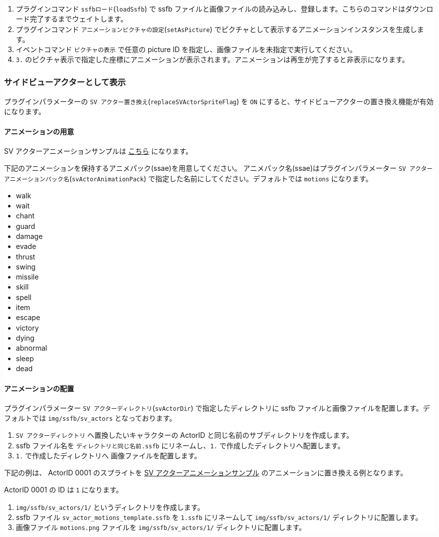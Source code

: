 1. プラグインコマンド `ssfbロード`(`loadSsfb`) で ssfb ファイルと画像ファイルの読み込みし、登録します。こちらのコマンドはダウンロード完了するまでウェイトします。
2. プラグインコマンド `アニメーションピクチャの設定`(`setAsPicture`) でピクチャとして表示するアニメーションインスタンスを生成します。
3. イベントコマンド `ピクチャの表示` で任意の picture ID を指定し、画像ファイルを未指定で実行してください。
4. `3.` のピクチャ表示で指定した座標にアニメーションが表示されます。アニメーションは再生が完了すると非表示になります。


### サイドビューアクターとして表示

プラグインパラメーターの `SV アクター置き換え`(`replaceSVActorSpriteFlag`) を `ON` にすると、サイドビューアクターの置き換え機能が有効になります。

#### アニメーションの用意

SV アクターアニメーションサンプルは [こちら](../../TestData/SideViewActorSample/) になります。

下記のアニメーションを保持するアニメパック(ssae)を用意してください。
アニメパック名(ssae)はプラグインパラメーター `SV アクターアニメーションパック名`(`svActorAnimationPack`) で指定した名前にしてください。デフォルトでは `motions` になります。

- walk
- wait
- chant
- guard
- damage
- evade
- thrust
- swing
- missile
- skill
- spell
- item
- escape
- victory
- dying
- abnormal
- sleep
- dead

#### アニメーションの配置

プラグインパラメーター `SV アクターディレクトリ`(`svActorDir`) で指定したディレクトリに ssfb ファイルと画像ファイルを配置します。デフォルトでは `img/ssfb/sv_actors` となっております。

1. `SV アクターディレクトリ` へ置換したいキャラクターの ActorID と同じ名前のサブディレクトリを作成します。
2. ssfb ファイル名を `ディレクトリと同じ名前.ssfb` にリネームし、`1.` で作成したディレクトリへ配置します。
3. `1.` で作成したディレクトリへ 画像ファイルを配置します。

下記の例は、 ActorID 0001 のスプライトを [SV アクターアニメーションサンプル](../../TestData/SideViewActorSample/) のアニメーションに置き換える例となります。

ActorID 0001 の ID は `1` になります。

1. `img/ssfb/sv_actors/1/` というディレクトリを作成します。
2. ssfb ファイル `sv_actor_motions_template.ssfb` を `1.ssfb` にリネームして `img/ssfb/sv_actors/1/` ディレクトリに配置します。
3. 画像ファイル `motions.png` ファイルを `img/ssfb/sv_actors/1/` ディレクトリに配置します。
